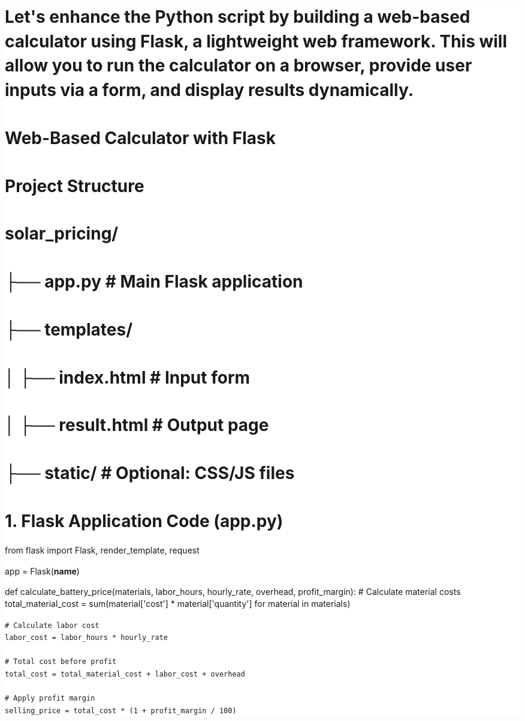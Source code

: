 # Let's enhance the Python script by building a web-based calculator using Flask, a lightweight web framework. This will allow you to run the calculator on a browser, provide user inputs via a form, and display results dynamically.

# Web-Based Calculator with Flask
# Project Structure

# solar_pricing/
# ├── app.py               # Main Flask application
# ├── templates/
# │   ├── index.html       # Input form
# │   ├── result.html      # Output page
# ├── static/              # Optional: CSS/JS files

# 1. Flask Application Code (app.py)

from flask import Flask, render_template, request

app = Flask(__name__)

def calculate_battery_price(materials, labor_hours, hourly_rate, overhead, profit_margin):
    # Calculate material costs
    total_material_cost = sum(material['cost'] * material['quantity'] for material in materials)
    
    # Calculate labor cost
    labor_cost = labor_hours * hourly_rate
    
    # Total cost before profit
    total_cost = total_material_cost + labor_cost + overhead
    
    # Apply profit margin
    selling_price = total_cost * (1 + profit_margin / 100)
    
